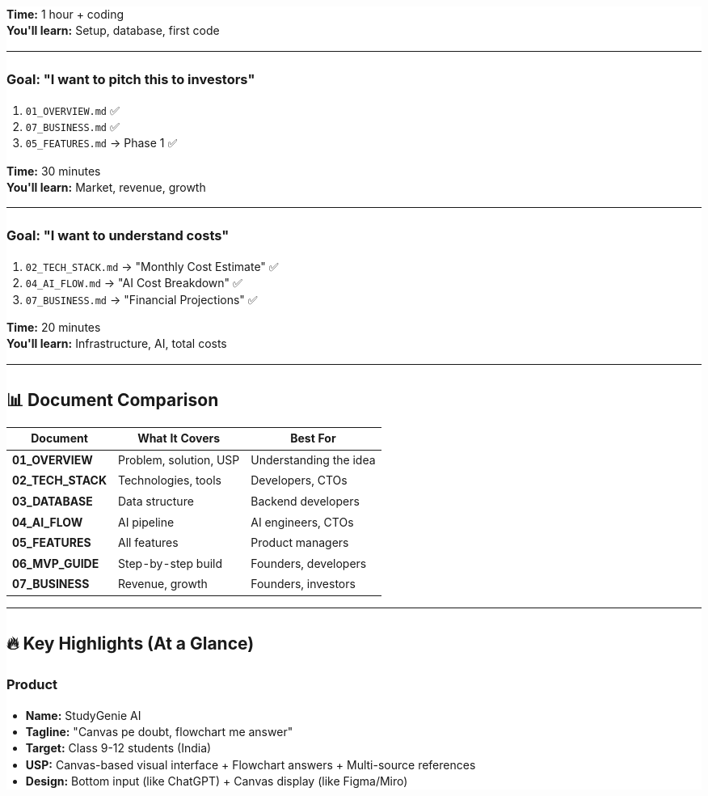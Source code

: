 **Time:** 1 hour + coding  
**You'll learn:** Setup, database, first code

---

### Goal: "I want to pitch this to investors"
1. `01_OVERVIEW.md` ✅
2. `07_BUSINESS.md` ✅
3. `05_FEATURES.md` → Phase 1 ✅

**Time:** 30 minutes  
**You'll learn:** Market, revenue, growth

---

### Goal: "I want to understand costs"
1. `02_TECH_STACK.md` → "Monthly Cost Estimate" ✅
2. `04_AI_FLOW.md` → "AI Cost Breakdown" ✅
3. `07_BUSINESS.md` → "Financial Projections" ✅

**Time:** 20 minutes  
**You'll learn:** Infrastructure, AI, total costs

---

## 📊 Document Comparison

| Document | What It Covers | Best For |
|----------|----------------|----------|
| **01_OVERVIEW** | Problem, solution, USP | Understanding the idea |
| **02_TECH_STACK** | Technologies, tools | Developers, CTOs |
| **03_DATABASE** | Data structure | Backend developers |
| **04_AI_FLOW** | AI pipeline | AI engineers, CTOs |
| **05_FEATURES** | All features | Product managers |
| **06_MVP_GUIDE** | Step-by-step build | Founders, developers |
| **07_BUSINESS** | Revenue, growth | Founders, investors |

---

## 🔥 Key Highlights (At a Glance)

### Product
- **Name:** StudyGenie AI
- **Tagline:** "Canvas pe doubt, flowchart me answer"
- **Target:** Class 9-12 students (India)
- **USP:** Canvas-based visual interface + Flowchart answers + Multi-source references
- **Design:** Bottom input (like ChatGPT) + Canvas display (like Figma/Miro)
